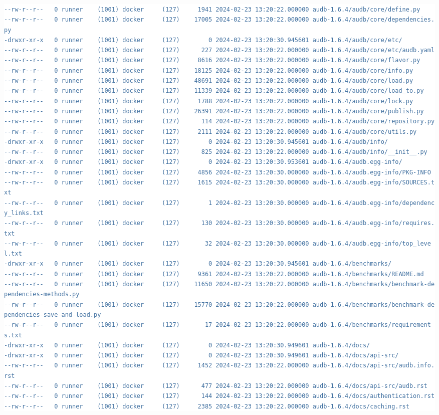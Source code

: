 ```diff
--rw-r--r--   0 runner    (1001) docker     (127)     1941 2024-02-23 13:20:22.000000 audb-1.6.4/audb/core/define.py
--rw-r--r--   0 runner    (1001) docker     (127)    17005 2024-02-23 13:20:22.000000 audb-1.6.4/audb/core/dependencies.py
-drwxr-xr-x   0 runner    (1001) docker     (127)        0 2024-02-23 13:20:30.945601 audb-1.6.4/audb/core/etc/
--rw-r--r--   0 runner    (1001) docker     (127)      227 2024-02-23 13:20:22.000000 audb-1.6.4/audb/core/etc/audb.yaml
--rw-r--r--   0 runner    (1001) docker     (127)     8616 2024-02-23 13:20:22.000000 audb-1.6.4/audb/core/flavor.py
--rw-r--r--   0 runner    (1001) docker     (127)    18125 2024-02-23 13:20:22.000000 audb-1.6.4/audb/core/info.py
--rw-r--r--   0 runner    (1001) docker     (127)    48691 2024-02-23 13:20:22.000000 audb-1.6.4/audb/core/load.py
--rw-r--r--   0 runner    (1001) docker     (127)    11339 2024-02-23 13:20:22.000000 audb-1.6.4/audb/core/load_to.py
--rw-r--r--   0 runner    (1001) docker     (127)     1788 2024-02-23 13:20:22.000000 audb-1.6.4/audb/core/lock.py
--rw-r--r--   0 runner    (1001) docker     (127)    26391 2024-02-23 13:20:22.000000 audb-1.6.4/audb/core/publish.py
--rw-r--r--   0 runner    (1001) docker     (127)      114 2024-02-23 13:20:22.000000 audb-1.6.4/audb/core/repository.py
--rw-r--r--   0 runner    (1001) docker     (127)     2111 2024-02-23 13:20:22.000000 audb-1.6.4/audb/core/utils.py
-drwxr-xr-x   0 runner    (1001) docker     (127)        0 2024-02-23 13:20:30.945601 audb-1.6.4/audb/info/
--rw-r--r--   0 runner    (1001) docker     (127)      825 2024-02-23 13:20:22.000000 audb-1.6.4/audb/info/__init__.py
-drwxr-xr-x   0 runner    (1001) docker     (127)        0 2024-02-23 13:20:30.953601 audb-1.6.4/audb.egg-info/
--rw-r--r--   0 runner    (1001) docker     (127)     4856 2024-02-23 13:20:30.000000 audb-1.6.4/audb.egg-info/PKG-INFO
--rw-r--r--   0 runner    (1001) docker     (127)     1615 2024-02-23 13:20:30.000000 audb-1.6.4/audb.egg-info/SOURCES.txt
--rw-r--r--   0 runner    (1001) docker     (127)        1 2024-02-23 13:20:30.000000 audb-1.6.4/audb.egg-info/dependency_links.txt
--rw-r--r--   0 runner    (1001) docker     (127)      130 2024-02-23 13:20:30.000000 audb-1.6.4/audb.egg-info/requires.txt
--rw-r--r--   0 runner    (1001) docker     (127)       32 2024-02-23 13:20:30.000000 audb-1.6.4/audb.egg-info/top_level.txt
-drwxr-xr-x   0 runner    (1001) docker     (127)        0 2024-02-23 13:20:30.945601 audb-1.6.4/benchmarks/
--rw-r--r--   0 runner    (1001) docker     (127)     9361 2024-02-23 13:20:22.000000 audb-1.6.4/benchmarks/README.md
--rw-r--r--   0 runner    (1001) docker     (127)    11650 2024-02-23 13:20:22.000000 audb-1.6.4/benchmarks/benchmark-dependencies-methods.py
--rw-r--r--   0 runner    (1001) docker     (127)    15770 2024-02-23 13:20:22.000000 audb-1.6.4/benchmarks/benchmark-dependencies-save-and-load.py
--rw-r--r--   0 runner    (1001) docker     (127)       17 2024-02-23 13:20:22.000000 audb-1.6.4/benchmarks/requirements.txt
-drwxr-xr-x   0 runner    (1001) docker     (127)        0 2024-02-23 13:20:30.949601 audb-1.6.4/docs/
-drwxr-xr-x   0 runner    (1001) docker     (127)        0 2024-02-23 13:20:30.949601 audb-1.6.4/docs/api-src/
--rw-r--r--   0 runner    (1001) docker     (127)     1452 2024-02-23 13:20:22.000000 audb-1.6.4/docs/api-src/audb.info.rst
--rw-r--r--   0 runner    (1001) docker     (127)      477 2024-02-23 13:20:22.000000 audb-1.6.4/docs/api-src/audb.rst
--rw-r--r--   0 runner    (1001) docker     (127)      144 2024-02-23 13:20:22.000000 audb-1.6.4/docs/authentication.rst
--rw-r--r--   0 runner    (1001) docker     (127)     2385 2024-02-23 13:20:22.000000 audb-1.6.4/docs/caching.rst
```